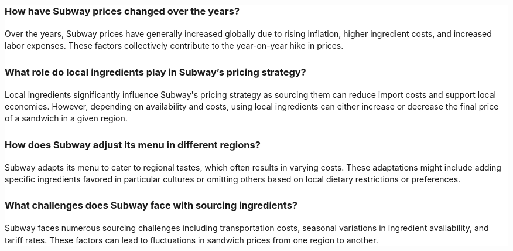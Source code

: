 ### How have Subway prices changed over the years?

Over the years, Subway prices have generally increased globally due to rising inflation, higher ingredient costs, and increased labor expenses. These factors collectively contribute to the year-on-year hike in prices.

### What role do local ingredients play in Subway’s pricing strategy?

Local ingredients significantly influence Subway's pricing strategy as sourcing them can reduce import costs and support local economies. However, depending on availability and costs, using local ingredients can either increase or decrease the final price of a sandwich in a given region.

### How does Subway adjust its menu in different regions?

Subway adapts its menu to cater to regional tastes, which often results in varying costs. These adaptations might include adding specific ingredients favored in particular cultures or omitting others based on local dietary restrictions or preferences.

### What challenges does Subway face with sourcing ingredients?

Subway faces numerous sourcing challenges including transportation costs, seasonal variations in ingredient availability, and tariff rates. These factors can lead to fluctuations in sandwich prices from one region to another.
